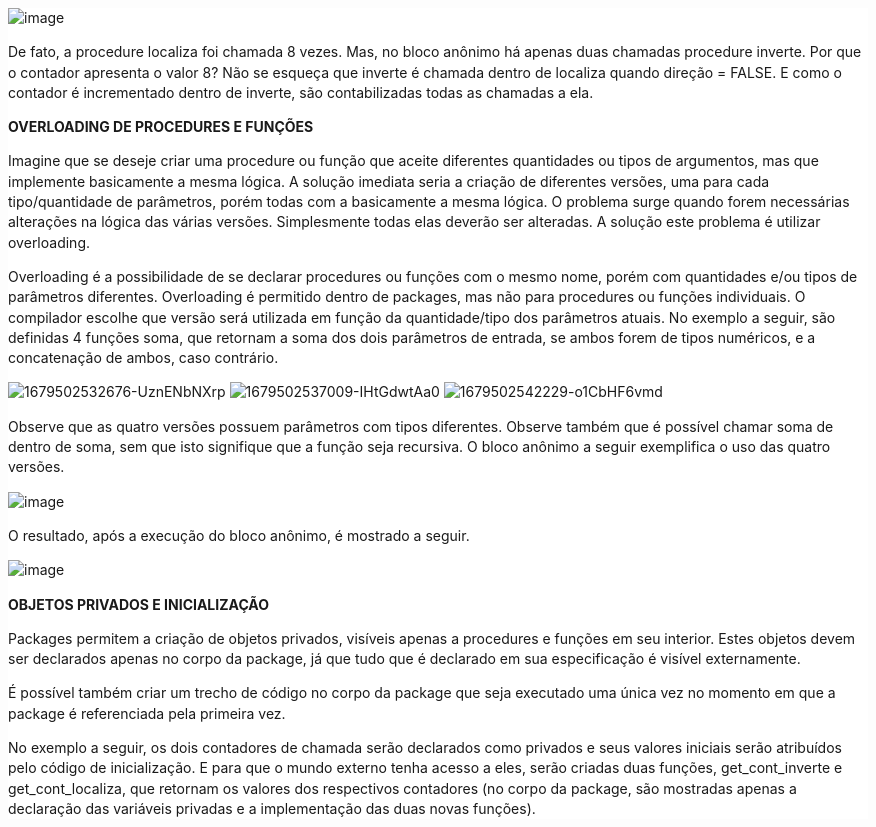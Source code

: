 ![image](https://github.com/PhelipeSilvestre/Workspace---Faculdade/assets/99892687/4b3a5a18-e68d-4fc5-917b-0936a0f8378a)

De fato, a procedure localiza foi chamada 8 vezes. Mas, no bloco anônimo há apenas duas chamadas procedure inverte. Por que o contador apresenta o valor 8? Não se esqueça que inverte é chamada dentro de localiza quando direção = FALSE. E como o contador é incrementado dentro de inverte, são contabilizadas todas as chamadas a ela.




**OVERLOADING DE PROCEDURES E FUNÇÕES**

Imagine que se deseje criar uma procedure ou função que aceite diferentes quantidades ou tipos de argumentos, mas que implemente basicamente a mesma lógica. A solução imediata seria a criação de diferentes versões, uma para cada tipo/quantidade de parâmetros, porém todas com a basicamente a mesma lógica. O problema surge quando forem necessárias alterações na lógica das várias versões. Simplesmente todas elas deverão ser alteradas. A solução este problema é utilizar overloading.

Overloading é a possibilidade de se declarar procedures ou funções com o mesmo nome, porém com quantidades e/ou tipos de parâmetros diferentes. Overloading é permitido dentro de packages, mas não para procedures ou funções individuais. O compilador escolhe que versão será utilizada em função da quantidade/tipo dos parâmetros atuais. No exemplo a seguir, são definidas 4 funções soma, que retornam a soma dos dois parâmetros de entrada, se ambos forem de tipos numéricos, e a concatenação de ambos, caso contrário.

<img width="569" alt="1679502532676-UznENbNXrp" src="https://github.com/PhelipeSilvestre/Workspace---Faculdade/assets/99892687/1f667cff-4b5e-4b59-804b-c2fa40779b15">

<img width="569" alt="1679502537009-IHtGdwtAa0" src="https://github.com/PhelipeSilvestre/Workspace---Faculdade/assets/99892687/019020ed-9fa6-457a-803c-153b8aec52f8">

<img width="569" alt="1679502542229-o1CbHF6vmd" src="https://github.com/PhelipeSilvestre/Workspace---Faculdade/assets/99892687/f26823f6-dc68-4a8e-adb1-a234d67c13d5">

Observe que as quatro versões possuem parâmetros com tipos diferentes. Observe também que é possível chamar soma de dentro de soma, sem que isto signifique que a função seja recursiva. O bloco anônimo a seguir exemplifica o uso das quatro versões.​

![image](https://github.com/PhelipeSilvestre/Workspace---Faculdade/assets/99892687/985bc529-2943-409d-bd93-5954d9038386)

O resultado, após a execução do bloco anônimo, é mostrado a seguir.​

![image](https://github.com/PhelipeSilvestre/Workspace---Faculdade/assets/99892687/a8208e40-5300-402c-af03-202acfd6d970)




**OBJETOS PRIVADOS E INICIALIZAÇÃO**

Packages permitem a criação de objetos privados, visíveis apenas a procedures e funções em seu interior. Estes objetos devem ser declarados apenas no corpo da package, já que tudo que é declarado em sua especificação é visível externamente.


É possível também criar um trecho de código no corpo da package que seja executado uma única vez no momento em que a package é referenciada pela primeira vez.

No exemplo a seguir, os dois contadores de chamada serão declarados como privados e seus valores iniciais serão atribuídos pelo código de inicialização. E para que o mundo externo tenha acesso a eles, serão criadas duas funções, get_cont_inverte e get_cont_localiza, que retornam os valores dos respectivos contadores (no corpo da package, são mostradas apenas a declaração das variáveis privadas e a implementação das duas novas funções).
